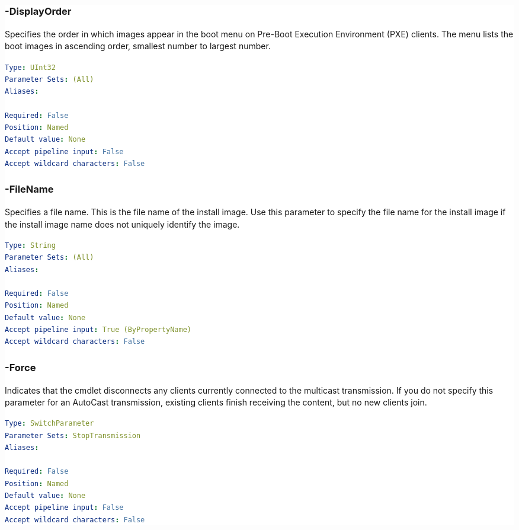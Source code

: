 ### -DisplayOrder
Specifies the order in which images appear in the boot menu on Pre-Boot Execution Environment (PXE) clients.
The menu lists the boot images in ascending order, smallest number to largest number.

```yaml
Type: UInt32
Parameter Sets: (All)
Aliases: 

Required: False
Position: Named
Default value: None
Accept pipeline input: False
Accept wildcard characters: False
```

### -FileName
Specifies a file name.
This is the file name of the install image.
Use this parameter to specify the file name for the install image if the install image name does not uniquely identify the image.

```yaml
Type: String
Parameter Sets: (All)
Aliases: 

Required: False
Position: Named
Default value: None
Accept pipeline input: True (ByPropertyName)
Accept wildcard characters: False
```

### -Force
Indicates that the cmdlet disconnects any clients currently connected to the multicast transmission.
If you do not specify this parameter for an AutoCast transmission, existing clients finish receiving the content, but no new clients join.

```yaml
Type: SwitchParameter
Parameter Sets: StopTransmission
Aliases: 

Required: False
Position: Named
Default value: None
Accept pipeline input: False
Accept wildcard characters: False
```

